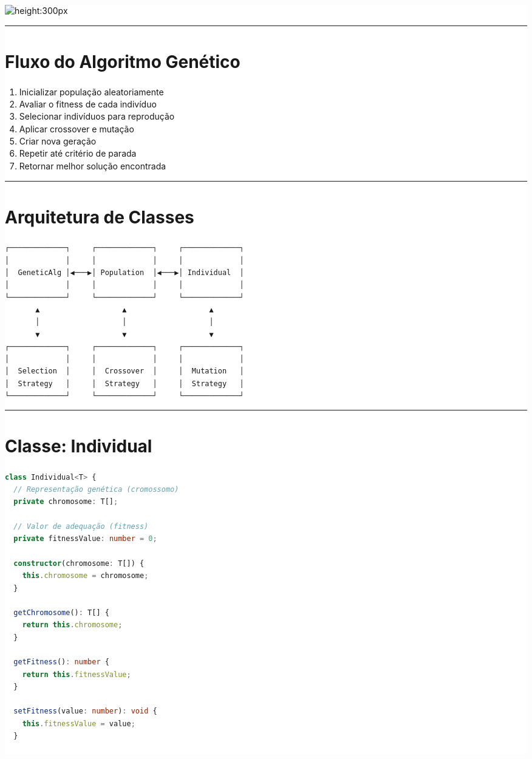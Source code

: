 ![height:300px](https://i.imgur.com/abcdef.png)

---

# Fluxo do Algoritmo Genético

1. Inicializar população aleatoriamente
2. Avaliar o fitness de cada indivíduo
3. Selecionar indivíduos para reprodução
4. Aplicar crossover e mutação
5. Criar nova geração
6. Repetir até critério de parada
7. Retornar melhor solução encontrada

---

# Arquitetura de Classes

```
┌─────────────┐     ┌─────────────┐     ┌─────────────┐
│             │     │             │     │             │
│  GeneticAlg │◀───▶│ Population  │◀───▶│ Individual  │
│             │     │             │     │             │
└─────────────┘     └─────────────┘     └─────────────┘
       ▲                   ▲                   ▲
       │                   │                   │
       ▼                   ▼                   ▼
┌─────────────┐     ┌─────────────┐     ┌─────────────┐
│             │     │             │     │             │
│  Selection  │     │  Crossover  │     │  Mutation   │
│  Strategy   │     │  Strategy   │     │  Strategy   │
└─────────────┘     └─────────────┘     └─────────────┘
```

---

# Classe: Individual

```typescript
class Individual<T> {
  // Representação genética (cromossomo)
  private chromosome: T[];
  
  // Valor de adequação (fitness)
  private fitnessValue: number = 0;
  
  constructor(chromosome: T[]) {
    this.chromosome = chromosome;
  }
  
  getChromosome(): T[] {
    return this.chromosome;
  }
  
  getFitness(): number {
    return this.fitnessValue;
  }
  
  setFitness(value: number): void {
    this.fitnessValue = value;
  }
  
```